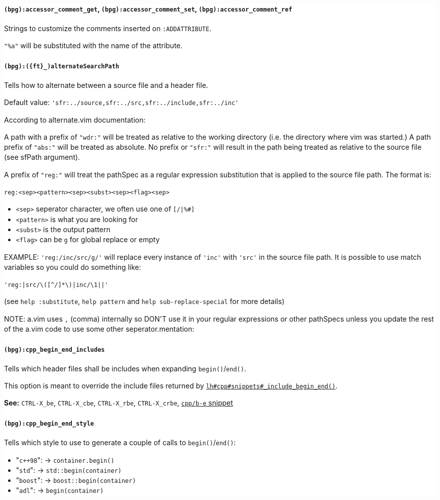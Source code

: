 #### `(bpg):accessor_comment_get`, `(bpg):accessor_comment_set`, `(bpg):accessor_comment_ref`
Strings to customize the comments inserted on `:ADDATTRIBUTE`.

`"%a"` will be substituted with the name of the attribute.

#### `(bpg):({ft}_)alternateSearchPath`
Tells how to alternate between a source file and a header file.

Default value: `'sfr:../source,sfr:../src,sfr:../include,sfr:../inc'`

According to alternate.vim documentation:

A path with a prefix of `"wdr:"` will be treated as relative to the working
directory (i.e. the directory where vim was started.) A path prefix of `"abs:"`
will be treated as absolute. No prefix or `"sfr:"` will result in the path
being treated as relative to the source file (see sfPath argument).

A prefix of `"reg:"` will treat the pathSpec as a regular expression
substitution that is applied to the source file path. The format is:

```
reg:<sep><pattern><sep><subst><sep><flag><sep>
```

- `<sep>` seperator character, we often use one of `[/|%#]`
- `<pattern>` is what you are looking for
- `<subst>` is the output pattern
- `<flag>` can be `g` for global replace or empty

EXAMPLE: `'reg:/inc/src/g/'` will replace every instance of `'inc'` with
`'src'` in the source file path. It is possible to use match variables so you
could do something like:
```
'reg:|src/\([^/]*\)|inc/\1||'
```
(see `help :substitute`, `help pattern` and `help sub-replace-special` for more
details)

NOTE: a.vim uses `,` (comma) internally so DON'T use it in your regular
expressions or other pathSpecs unless you update the rest of the a.vim code to
use some other seperator.mentation:

#### `(bpg):cpp_begin_end_includes`
Tells which header files shall be includes when expanding `begin()`/`end()`.

This option is meant to override the include files returned by
[`lh#cpp#snippets#_include_begin_end()`](API.md#lhcppsnippets_include_begin_end).

**See:** `CTRL-X_be`, `CTRL-X_cbe`, `CTRL-X_rbe`, `CTRL-X_crbe`, [`cpp/b-e` snippet](snippets.md#cppb-e)

#### `(bpg):cpp_begin_end_style`
Tells which style to use to generate a couple of calls to `begin()`/`end()`:
- "`c++98`": -> `container.begin()`
- "`std`": -> `std::begin(container)`
- "`boost`": -> `boost::begin(container)`
- "`adl`": -> `begin(container)`
